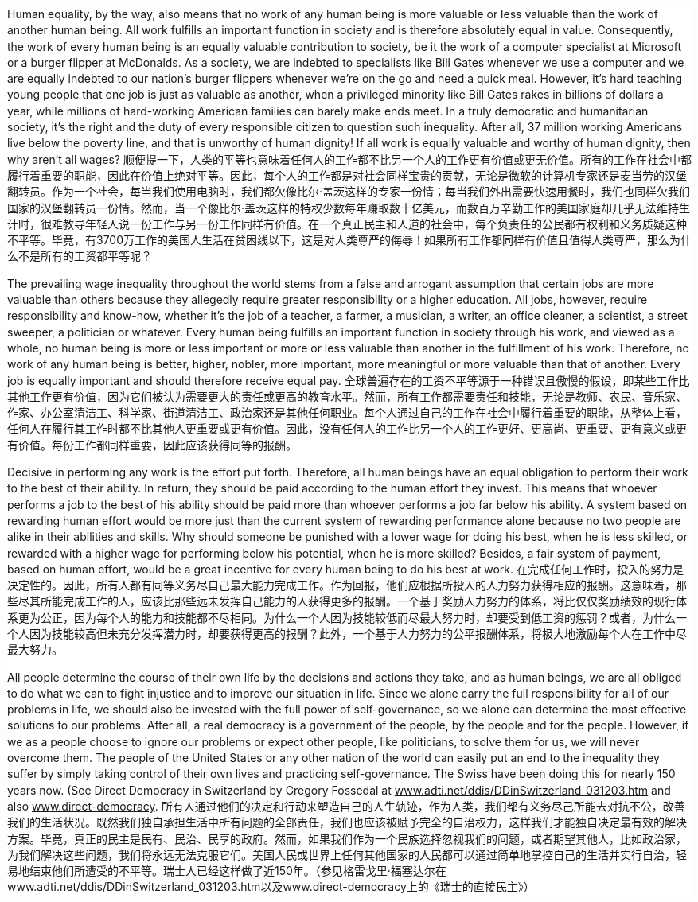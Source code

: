Human equality, by the way, also means that no work of any human being is more valuable or less valuable than the work of another human being. All work fulfills an important function in society and is therefore absolutely equal in value. Consequently, the work of every human being is an equally valuable contribution to society, be it the work of a computer specialist at Microsoft or a burger flipper at McDonalds. As a society, we are indebted to specialists like Bill Gates whenever we use a computer and we are equally indebted to our nation’s burger flippers whenever we’re on the go and need a quick meal. However, it’s hard teaching young people that one job is just as valuable as another, when a privileged minority like Bill Gates rakes in billions of dollars a year, while millions of hard-working American families can barely make ends meet. In a truly democratic and humanitarian society, it’s the right and the duty of every responsible citizen to question such inequality. After all, 37 million working Americans live below the poverty line, and that is unworthy of human dignity! If all work is equally valuable and worthy of human dignity, then why aren’t all wages?
顺便提一下，人类的平等也意味着任何人的工作都不比另一个人的工作更有价值或更无价值。所有的工作在社会中都履行着重要的职能，因此在价值上绝对平等。因此，每个人的工作都是对社会同样宝贵的贡献，无论是微软的计算机专家还是麦当劳的汉堡翻转员。作为一个社会，每当我们使用电脑时，我们都欠像比尔·盖茨这样的专家一份情；每当我们外出需要快速用餐时，我们也同样欠我们国家的汉堡翻转员一份情。然而，当一个像比尔·盖茨这样的特权少数每年赚取数十亿美元，而数百万辛勤工作的美国家庭却几乎无法维持生计时，很难教导年轻人说一份工作与另一份工作同样有价值。在一个真正民主和人道的社会中，每个负责任的公民都有权利和义务质疑这种不平等。毕竟，有3700万工作的美国人生活在贫困线以下，这是对人类尊严的侮辱！如果所有工作都同样有价值且值得人类尊严，那么为什么不是所有的工资都平等呢？

The prevailing wage inequality throughout the world stems from a false and arrogant assumption that certain jobs are more valuable than others because they allegedly require greater responsibility or a higher education. All jobs, however, require responsibility and know-how, whether it’s the job of a teacher, a farmer, a musician, a writer, an office cleaner, a scientist, a street sweeper, a politician or whatever. Every human being fulfills an important function in society through his work, and viewed as a whole, no human being is more or less important or more or less valuable than another in the fulfillment of his work. Therefore, no work of any human being is better, higher, nobler, more important, more meaningful or more valuable than that of another. Every job is equally important and should therefore receive equal pay.
全球普遍存在的工资不平等源于一种错误且傲慢的假设，即某些工作比其他工作更有价值，因为它们被认为需要更大的责任或更高的教育水平。然而，所有工作都需要责任和技能，无论是教师、农民、音乐家、作家、办公室清洁工、科学家、街道清洁工、政治家还是其他任何职业。每个人通过自己的工作在社会中履行着重要的职能，从整体上看，任何人在履行其工作时都不比其他人更重要或更有价值。因此，没有任何人的工作比另一个人的工作更好、更高尚、更重要、更有意义或更有价值。每份工作都同样重要，因此应该获得同等的报酬。

Decisive in performing any work is the effort put forth. Therefore, all human beings have an equal obligation to perform their work to the best of their ability. In return, they should be paid according to the human effort they invest. This means that whoever performs a job to the best of his ability should be paid more than whoever performs a job far below his ability. A system based on rewarding human effort would be more just than the current system of rewarding performance alone because no two people are alike in their abilities and skills. Why should someone be punished with a lower wage for doing his best, when he is less skilled, or rewarded with a higher wage for performing below his potential, when he is more skilled? Besides, a fair system of payment, based on human effort, would be a great incentive for every human being to do his best at work.
在完成任何工作时，投入的努力是决定性的。因此，所有人都有同等义务尽自己最大能力完成工作。作为回报，他们应根据所投入的人力努力获得相应的报酬。这意味着，那些尽其所能完成工作的人，应该比那些远未发挥自己能力的人获得更多的报酬。一个基于奖励人力努力的体系，将比仅仅奖励绩效的现行体系更为公正，因为每个人的能力和技能都不尽相同。为什么一个人因为技能较低而尽最大努力时，却要受到低工资的惩罚？或者，为什么一个人因为技能较高但未充分发挥潜力时，却要获得更高的报酬？此外，一个基于人力努力的公平报酬体系，将极大地激励每个人在工作中尽最大努力。

All people determine the course of their own life by the decisions and actions they take, and as human beings, we are all obliged to do what we can to fight injustice and to improve our situation in life. Since we alone carry the full responsibility for all of our problems in life, we should also be invested with the full power of self-governance, so we alone can determine the most effective solutions to our problems. After all, a real democracy is a government of the people, by the people and for the people. However, if we as a people choose to ignore our problems or expect other people, like politicians, to solve them for us, we will never overcome them. The people of the United States or any other nation of the world can easily put an end to the inequality they suffer by simply taking control of their own lives and practicing self-governance. The Swiss have been doing this for nearly 150 years now. (See Direct Democracy in Switzerland by Gregory Fossedal at www.adti.net/ddis/DDinSwitzerland_031203.htm and also www.direct-democracy.
所有人通过他们的决定和行动来塑造自己的人生轨迹，作为人类，我们都有义务尽己所能去对抗不公，改善我们的生活状况。既然我们独自承担生活中所有问题的全部责任，我们也应该被赋予完全的自治权力，这样我们才能独自决定最有效的解决方案。毕竟，真正的民主是民有、民治、民享的政府。然而，如果我们作为一个民族选择忽视我们的问题，或者期望其他人，比如政治家，为我们解决这些问题，我们将永远无法克服它们。美国人民或世界上任何其他国家的人民都可以通过简单地掌控自己的生活并实行自治，轻易地结束他们所遭受的不平等。瑞士人已经这样做了近150年。（参见格雷戈里·福塞达尔在www.adti.net/ddis/DDinSwitzerland_031203.htm以及www.direct-democracy上的《瑞士的直接民主》）
